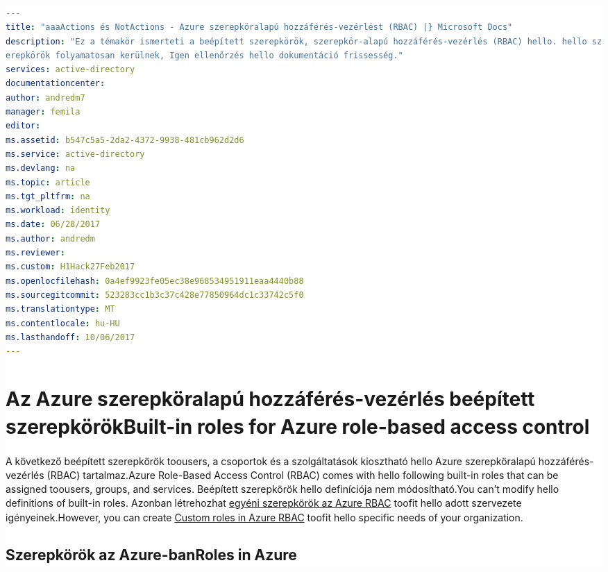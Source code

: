```yaml
---
title: "aaaActions és NotActions - Azure szerepköralapú hozzáférés-vezérlést (RBAC) |} Microsoft Docs"
description: "Ez a témakör ismerteti a beépített szerepkörök, szerepkör-alapú hozzáférés-vezérlés (RBAC) hello. hello szerepkörök folyamatosan kerülnek, Igen ellenőrzés hello dokumentáció frissesség."
services: active-directory
documentationcenter: 
author: andredm7
manager: femila
editor: 
ms.assetid: b547c5a5-2da2-4372-9938-481cb962d2d6
ms.service: active-directory
ms.devlang: na
ms.topic: article
ms.tgt_pltfrm: na
ms.workload: identity
ms.date: 06/28/2017
ms.author: andredm
ms.reviewer: 
ms.custom: H1Hack27Feb2017
ms.openlocfilehash: 0a4ef9923fe05ec38e968534951911eaa4440b88
ms.sourcegitcommit: 523283cc1b3c37c428e77850964dc1c33742c5f0
ms.translationtype: MT
ms.contentlocale: hu-HU
ms.lasthandoff: 10/06/2017
---
```

# <a name="built-in-roles-for-azure-role-based-access-control"></a><span data-ttu-id="30b8d-104">Az Azure szerepköralapú hozzáférés-vezérlés beépített szerepkörök</span><span class="sxs-lookup"><span data-stu-id="30b8d-104">Built-in roles for Azure role-based access control</span></span>
<span data-ttu-id="30b8d-105">A következő beépített szerepkörök toousers, a csoportok és a szolgáltatások kiosztható hello Azure szerepköralapú hozzáférés-vezérlés (RBAC) tartalmaz.</span><span class="sxs-lookup"><span data-stu-id="30b8d-105">Azure Role-Based Access Control (RBAC) comes with hello following built-in roles that can be assigned toousers, groups, and services.</span></span> <span data-ttu-id="30b8d-106">Beépített szerepkörök hello definíciója nem módosítható.</span><span class="sxs-lookup"><span data-stu-id="30b8d-106">You can’t modify hello definitions of built-in roles.</span></span> <span data-ttu-id="30b8d-107">Azonban létrehozhat [egyéni szerepkörök az Azure RBAC](role-based-access-control-custom-roles.md) toofit hello adott szervezete igényeinek.</span><span class="sxs-lookup"><span data-stu-id="30b8d-107">However, you can create [Custom roles in Azure RBAC](role-based-access-control-custom-roles.md) toofit hello specific needs of your organization.</span></span>

## <a name="roles-in-azure"></a><span data-ttu-id="30b8d-108">Szerepkörök az Azure-ban</span><span class="sxs-lookup"><span data-stu-id="30b8d-108">Roles in Azure</span></span>